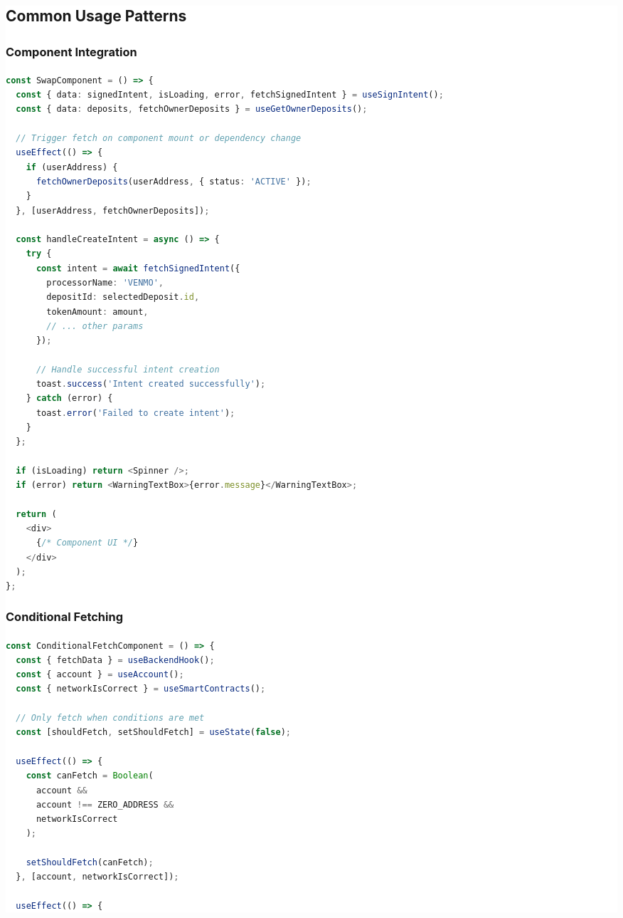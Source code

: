 ## Common Usage Patterns

### Component Integration
```typescript
const SwapComponent = () => {
  const { data: signedIntent, isLoading, error, fetchSignedIntent } = useSignIntent();
  const { data: deposits, fetchOwnerDeposits } = useGetOwnerDeposits();
  
  // Trigger fetch on component mount or dependency change
  useEffect(() => {
    if (userAddress) {
      fetchOwnerDeposits(userAddress, { status: 'ACTIVE' });
    }
  }, [userAddress, fetchOwnerDeposits]);
  
  const handleCreateIntent = async () => {
    try {
      const intent = await fetchSignedIntent({
        processorName: 'VENMO',
        depositId: selectedDeposit.id,
        tokenAmount: amount,
        // ... other params
      });
      
      // Handle successful intent creation
      toast.success('Intent created successfully');
    } catch (error) {
      toast.error('Failed to create intent');
    }
  };
  
  if (isLoading) return <Spinner />;
  if (error) return <WarningTextBox>{error.message}</WarningTextBox>;
  
  return (
    <div>
      {/* Component UI */}
    </div>
  );
};
```

### Conditional Fetching
```typescript
const ConditionalFetchComponent = () => {
  const { fetchData } = useBackendHook();
  const { account } = useAccount();
  const { networkIsCorrect } = useSmartContracts();
  
  // Only fetch when conditions are met
  const [shouldFetch, setShouldFetch] = useState(false);
  
  useEffect(() => {
    const canFetch = Boolean(
      account && 
      account !== ZERO_ADDRESS && 
      networkIsCorrect
    );
    
    setShouldFetch(canFetch);
  }, [account, networkIsCorrect]);
  
  useEffect(() => {
```